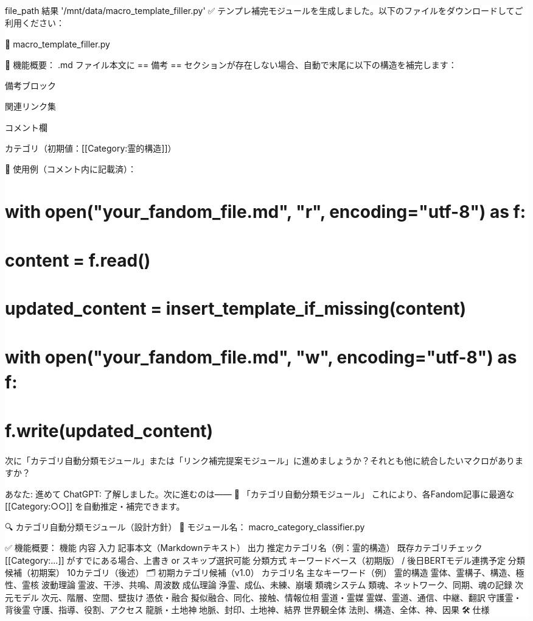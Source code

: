file_path
結果
'/mnt/data/macro_template_filler.py'
✅ テンプレ補完モジュールを生成しました。以下のファイルをダウンロードしてご利用ください：

📄 macro_template_filler.py

🔧 機能概要：
.md ファイル本文に == 備考 == セクションが存在しない場合、自動で末尾に以下の構造を補完します：

備考ブロック

関連リンク集

コメント欄

カテゴリ（初期値：[[Category:霊的構造]]）

🧪 使用例（コメント内に記載済）：
# with open("your_fandom_file.md", "r", encoding="utf-8") as f:
#     content = f.read()

# updated_content = insert_template_if_missing(content)

# with open("your_fandom_file.md", "w", encoding="utf-8") as f:
#     f.write(updated_content)
次に「カテゴリ自動分類モジュール」または「リンク補完提案モジュール」に進めましょうか？それとも他に統合したいマクロがありますか？ 

あなた:
進めて
ChatGPT:
了解しました。次に進むのは――
🧠 「カテゴリ自動分類モジュール」
これにより、各Fandom記事に最適な [[Category:○○]] を自動推定・補完できます。

🔍 カテゴリ自動分類モジュール（設計方針）
🎯 モジュール名：
macro_category_classifier.py

✅ 機能概要：
機能	内容
入力	記事本文（Markdownテキスト）
出力	推定カテゴリ名（例：霊的構造）
既存カテゴリチェック	[[Category:...]] がすでにある場合、上書き or スキップ選択可能
分類方式	キーワードベース（初期版） / 後日BERTモデル連携予定
分類候補（初期案）	10カテゴリ（後述）
🗂 初期カテゴリ候補（v1.0）
カテゴリ名	主なキーワード（例）
霊的構造	霊体、霊構子、構造、極性、霊核
波動理論	霊波、干渉、共鳴、周波数
成仏理論	浄霊、成仏、未練、崩壊
類魂システム	類魂、ネットワーク、同期、魂の記録
次元モデル	次元、階層、空間、壁抜け
憑依・融合	擬似融合、同化、接触、情報位相
霊道・霊媒	霊媒、霊道、通信、中継、翻訳
守護霊・背後霊	守護、指導、役割、アクセス
龍脈・土地神	地脈、封印、土地神、結界
世界観全体	法則、構造、全体、神、因果
🛠 仕様